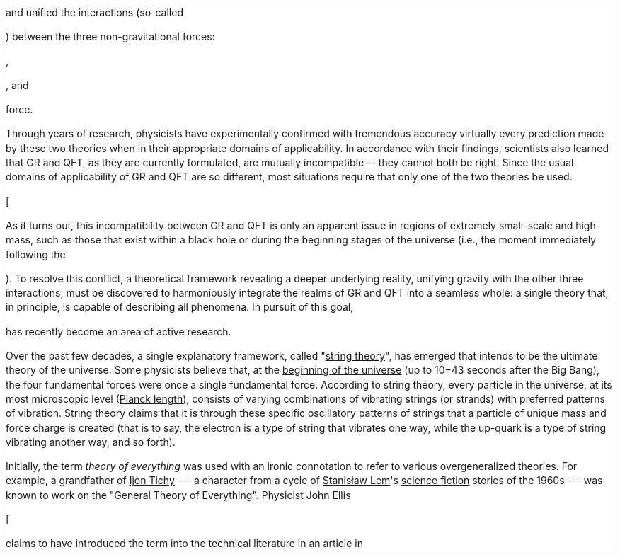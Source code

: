 and unified the interactions (so-called 

) between the three non-gravitational forces: 

, 

, and 

force.

Through years of research, physicists have experimentally confirmed 
with tremendous accuracy virtually every prediction made by these two 
theories when in their appropriate domains of applicability. In 
accordance with their findings, scientists also learned that GR and QFT,
as they are currently formulated, are mutually incompatible -- they 
cannot both be right. Since the usual domains of applicability of GR and
QFT are so different, most situations require that only one of the two 
theories be used.

[\[][3]

As it turns out, this incompatibility between GR and QFT is only an 
apparent issue in regions of extremely small-scale and high-mass, such 
as those that exist within a black hole or during the beginning stages 
of the universe (i.e., the moment immediately following the 

).
To resolve this conflict, a theoretical framework revealing a deeper 
underlying reality, unifying gravity with the other three interactions, 
must be discovered to harmoniously integrate the realms of GR and QFT 
into a seamless whole: a single theory that, in principle, is capable of
describing all phenomena. In pursuit of this goal, 

has recently become an area of active research.

Over the past few decades, a single explanatory framework, called "[string theory][4]", has emerged that intends to be the ultimate theory of the universe. Some physicists believe that, at the [beginning of the universe][5] (up to 10−43
seconds after the Big Bang), the four fundamental forces were once a 
single fundamental force. According to string theory, every particle in 
the universe, at its most microscopic level ([Planck length][6]),
consists of varying combinations of vibrating strings (or strands) with
preferred patterns of vibration. String theory claims that it is 
through these specific oscillatory patterns of strings that a particle 
of unique mass and force charge is created (that is to say, the electron
is a type of string that vibrates one way, while the up-quark is a type
of string vibrating another way, and so forth).

Initially, the term _theory of everything_ was used with an ironic connotation to refer to various overgeneralized theories. For example, a grandfather of [Ijon Tichy][7] --- a character from a cycle of [Stanisław Lem][8]'s [science fiction][9] stories of the 1960s --- was known to work on the "[General Theory of Everything][10]". Physicist [John Ellis][11]

[\[][12]

claims to have introduced the term into the technical literature in an article in 


[0]: https://en.wikipedia.org/wiki/Theoretical_physics "Theoretical physics"
[1]: https://en.wikipedia.org/wiki/Universe "Universe"
[2]: https://en.wikipedia.org/w/index.php?title=Theory_of_everything&printable=yes#cite_note-Weinberg2011-1
[3]: https://en.wikipedia.org/w/index.php?title=Theory_of_everything&printable=yes#cite_note-Carlip-3
[4]: https://en.wikipedia.org/wiki/String_theory "String theory"
[5]: https://en.wikipedia.org/wiki/Planck_epoch "Planck epoch"
[6]: https://en.wikipedia.org/wiki/Planck_length "Planck length"
[7]: https://en.wikipedia.org/wiki/Ijon_Tichy "Ijon Tichy"
[8]: https://en.wikipedia.org/wiki/Stanis%C5%82aw_Lem "Stanisław Lem"
[9]: https://en.wikipedia.org/wiki/Science_fiction "Science fiction"
[10]: https://en.wikipedia.org/wiki/General_Theory_of_Everything "General Theory of Everything"
[11]: https://en.wikipedia.org/wiki/John_Ellis_%28physicist%29 "John Ellis (physicist)"
[12]: https://en.wikipedia.org/w/index.php?title=Theory_of_everything&printable=yes#cite_note-5
[13]: https://en.wikipedia.org/w/index.php?title=Theory_of_everything&printable=yes#Historical_antecedents
[14]: https://en.wikipedia.org/w/index.php?title=Theory_of_everything&printable=yes#From_ancient_Greece_to_Einstein
[15]: https://en.wikipedia.org/w/index.php?title=Theory_of_everything&printable=yes#Twentieth_century_and_the_nuclear_interactions
[16]: https://en.wikipedia.org/w/index.php?title=Theory_of_everything&printable=yes#Modern_physics
[17]: https://en.wikipedia.org/w/index.php?title=Theory_of_everything&printable=yes#Conventional_sequence_of_theories
[18]: https://en.wikipedia.org/w/index.php?title=Theory_of_everything&printable=yes#String_theory_and_M-theory
[19]: https://en.wikipedia.org/w/index.php?title=Theory_of_everything&printable=yes#Loop_quantum_gravity
[20]: https://en.wikipedia.org/w/index.php?title=Theory_of_everything&printable=yes#Other_attempts
[21]: https://en.wikipedia.org/w/index.php?title=Theory_of_everything&printable=yes#Present_status
[22]: https://en.wikipedia.org/w/index.php?title=Theory_of_everything&printable=yes#Theory_of_everything_and_philosophy
[23]: https://en.wikipedia.org/w/index.php?title=Theory_of_everything&printable=yes#Arguments_against_a_theory_of_everything
[24]: https://en.wikipedia.org/w/index.php?title=Theory_of_everything&printable=yes#G.C3.B6del.27s_incompleteness_theorem
[25]: https://en.wikipedia.org/w/index.php?title=Theory_of_everything&printable=yes#Fundamental_limits_in_accuracy
[26]: https://en.wikipedia.org/w/index.php?title=Theory_of_everything&printable=yes#Lack_of_fundamental_laws
[27]: https://en.wikipedia.org/w/index.php?title=Theory_of_everything&printable=yes#Impossibility_of_being_.22of_everything.22
[28]: https://en.wikipedia.org/w/index.php?title=Theory_of_everything&printable=yes#Infinite_number_of_onion_layers
[29]: https://en.wikipedia.org/w/index.php?title=Theory_of_everything&printable=yes#Impossibility_of_calculation
[30]: https://en.wikipedia.org/w/index.php?title=Theory_of_everything&printable=yes#See_also
[31]: https://en.wikipedia.org/w/index.php?title=Theory_of_everything&printable=yes#References
[32]: https://en.wikipedia.org/w/index.php?title=Theory_of_everything&printable=yes#Footnotes
[33]: https://en.wikipedia.org/w/index.php?title=Theory_of_everything&printable=yes#Bibliography
[34]: https://en.wikipedia.org/w/index.php?title=Theory_of_everything&printable=yes#External_links
[35]: https://en.wikipedia.org/wiki/Archimedes "Archimedes"
[36]: https://en.wikipedia.org/w/index.php?title=Theory_of_everything&printable=yes#cite_note-7
[37]: https://en.wikipedia.org/wiki/Democritus "Democritus"
[38]: https://en.wikipedia.org/wiki/Ancient_Greek "Ancient Greek"
[39]: https://en.wikipedia.org/wiki/Pre-Socratic_philosophy "Pre-Socratic philosophy"
[40]: https://en.wikipedia.org/wiki/Atomism "Atomism"
[41]: https://en.wikipedia.org/wiki/Mechanical_philosophy "Mechanical philosophy"
[42]: https://en.wikipedia.org/wiki/Contact_force "Contact force"
[43]: https://en.wikipedia.org/w/index.php?title=Theory_of_everything&printable=yes#cite_note-Burns2001-9
[44]: https://en.wikipedia.org/wiki/Isaac_Newton "Isaac Newton"
[45]: https://en.wikipedia.org/wiki/Philosophiae_Naturalis_Principia_Mathematica "Philosophiae Naturalis Principia Mathematica"
[46]: https://en.wikipedia.org/wiki/Galileo "Galileo"
[47]: https://en.wikipedia.org/wiki/Kepler "Kepler"
[48]: https://en.wikipedia.org/wiki/Tide "Tide"
[49]: https://en.wikipedia.org/wiki/Universal_gravitation "Universal gravitation"
[50]: https://en.wikipedia.org/w/index.php?title=Theory_of_everything&printable=yes#cite_note-11
[51]: https://en.wikipedia.org/wiki/Laplace "Laplace"
[52]: https://en.wikipedia.org/wiki/Laplace%27s_demon "Laplace's demon"
[53]: https://en.wikipedia.org/w/index.php?title=Theory_of_everything&printable=yes#cite_note-Carroll2010-12
[54]: https://en.wikipedia.org/wiki/Quantum_mechanics "Quantum mechanics"
[55]: https://en.wikipedia.org/wiki/Heisenberg_uncertainty "Heisenberg uncertainty"
[56]: https://en.wikipedia.org/wiki/Hans_Christian_%C3%98rsted "Hans Christian Ørsted"
[57]: https://en.wikipedia.org/wiki/James_Clerk_Maxwell "James Clerk Maxwell"
[58]: https://en.wikipedia.org/wiki/Electromagnetism "Electromagnetism"
[59]: https://en.wikipedia.org/wiki/Elasticity_%28physics%29 "Elasticity (physics)"
[60]: https://en.wikipedia.org/wiki/Viscosity "Viscosity"
[61]: https://en.wikipedia.org/wiki/Friction "Friction"
[62]: https://en.wikipedia.org/wiki/Pressure "Pressure"
[63]: https://en.wikipedia.org/wiki/Michael_Faraday "Michael Faraday"
[64]: https://en.wikipedia.org/wiki/Gravity "Gravity"
[65]: https://en.wikipedia.org/w/index.php?title=Theory_of_everything&printable=yes#cite_note-13
[66]: https://en.wikipedia.org/wiki/David_Hilbert "David Hilbert"
[67]: https://en.wikipedia.org/wiki/Hilbert%27s_sixth_problem "Hilbert's sixth problem"
[68]: https://en.wikipedia.org/w/index.php?title=Theory_of_everything&printable=yes#cite_note-14
[69]: https://en.wikipedia.org/wiki/Chemical_bond "Chemical bond"
[70]: https://en.wikipedia.org/wiki/Atom "Atom"
[71]: https://en.wikipedia.org/wiki/Paul_Dirac "Paul Dirac"
[72]: https://en.wikipedia.org/w/index.php?title=Theory_of_everything&printable=yes#cite_note-15
[73]: https://en.wikipedia.org/wiki/Albert_Einstein "Albert Einstein"
[74]: https://en.wikipedia.org/wiki/General_relativity "General relativity"
[75]: https://en.wikipedia.org/wiki/Unified_field_theory "Unified field theory"
[76]: https://en.wikipedia.org/wiki/Gunnar_Nordstr%C3%B6m "Gunnar Nordström"
[77]: https://en.wikipedia.org/wiki/Hermann_Weyl "Hermann Weyl"
[78]: https://en.wikipedia.org/wiki/Arthur_Eddington "Arthur Eddington"
[79]: https://en.wikipedia.org/wiki/Theodor_Kaluza "Theodor Kaluza"
[80]: https://en.wikipedia.org/wiki/Oskar_Klein "Oskar Klein"
[81]: https://en.wikipedia.org/w/index.php?title=Theory_of_everything&printable=yes#cite_note-Pais1982-16
[82]: https://en.wikipedia.org/wiki/Strong_force "Strong force"
[83]: https://en.wikipedia.org/wiki/Weak_force "Weak force"
[84]: https://en.wikipedia.org/wiki/Electroweak_interaction "Electroweak interaction"
[85]: https://en.wikipedia.org/wiki/Sheldon_Glashow "Sheldon Glashow"
[86]: https://en.wikipedia.org/wiki/Steven_Weinberg "Steven Weinberg"
[87]: https://en.wikipedia.org/wiki/Abdus_Salam "Abdus Salam"
[88]: https://en.wikipedia.org/w/index.php?title=Theory_of_everything&printable=yes#cite_note-17
[89]: https://en.wikipedia.org/wiki/Standard_Model "Standard Model"
[90]: https://en.wikipedia.org/wiki/Fundamental_interaction "Fundamental interaction"
[91]: https://en.wikipedia.org/wiki/Gravitation "Gravitation"
[92]: https://en.wikipedia.org/wiki/Strong_interaction "Strong interaction"
[93]: https://en.wikipedia.org/wiki/Weak_interaction "Weak interaction"
[94]: https://en.wikipedia.org/wiki/Elementary_particles "Elementary particles"
[95]: https://en.wikipedia.org/wiki/Planck_energy "Planck energy"
[96]: https://en.wikipedia.org/wiki/Grand_Unified_Theory "Grand Unified Theory"
[97]: https://en.wikipedia.org/wiki/Particle_accelerator "Particle accelerator"
[98]: https://en.wikipedia.org/wiki/Supersymmetry "Supersymmetry"
[99]: https://en.wikipedia.org/wiki/Quantum_field_theory "Quantum field theory"
[100]: https://en.wikipedia.org/wiki/Renormalization "Renormalization"
[101]: https://en.wikipedia.org/wiki/Effective_field_theory "Effective field theory"
[102]: https://en.wikipedia.org/wiki/Quantum_gravity "Quantum gravity"
[103]: https://en.wikipedia.org/wiki/Cosmology "Cosmology"
[104]: https://en.wikipedia.org/wiki/Inflation_%28cosmology%29 "Inflation (cosmology)"
[105]: https://en.wikipedia.org/wiki/Dark_energy "Dark energy"
[106]: https://en.wikipedia.org/wiki/Dark_matter "Dark matter"
[107]: https://en.wikipedia.org/wiki/M-theory "M-theory"
[108]: https://en.wikipedia.org/wiki/Perturbation_theory "Perturbation theory"
[109]: https://en.wikipedia.org/wiki/Superstring_theory "Superstring theory"
[110]: https://en.wikipedia.org/wiki/Supergravity "Supergravity"
[111]: https://en.wikipedia.org/wiki/Kaluza%E2%80%93Klein_theory "Kaluza–Klein theory"
[112]: https://en.wikipedia.org/wiki/Maxwell%27s_equations "Maxwell's equations"
[113]: https://en.wikipedia.org/wiki/Gauge_theory "Gauge theory"
[114]: https://en.wikipedia.org/wiki/Hierarchy_problem "Hierarchy problem"
[115]: https://en.wikipedia.org/wiki/Standard_model "Standard model"
[116]: https://en.wikipedia.org/w/index.php?title=Theory_of_everything&printable=yes#cite_note-18
[117]: https://en.wikipedia.org/wiki/Seesaw_mechanism "Seesaw mechanism"
[118]: https://en.wikipedia.org/wiki/SO%2810%29_%28physics%29 "SO(10) (physics)"
[119]: https://en.wikipedia.org/wiki/E8_%28mathematics%29 "E8 (mathematics)"
[120]: https://en.wikipedia.org/wiki/Heterotic_string_theory "Heterotic string theory"
[121]: https://en.wikipedia.org/w/index.php?title=Theory_of_everything&printable=yes#cite_note-19
[122]: https://en.wikipedia.org/wiki/Compact_dimension "Compact dimension"
[123]: https://en.wikipedia.org/wiki/String_theory_landscape "String theory landscape"
[124]: https://en.wikipedia.org/w/index.php?title=Theory_of_everything&printable=yes#cite_note-Impey2012-8
[125]: https://en.wikipedia.org/wiki/Anthropic_principle "Anthropic principle"
[126]: https://en.wikipedia.org/w/index.php?title=Theory_of_everything&printable=yes#cite_note-28
[127]: https://en.wikipedia.org/wiki/Loop_quantum_gravity "Loop quantum gravity"
[128]: https://en.wikipedia.org/w/index.php?title=Theory_of_everything&printable=yes#cite_note-30
[129]: https://en.wikipedia.org/wiki/Fermion "Fermion"
[130]: https://en.wikipedia.org/wiki/Lepton "Lepton"
[131]: https://en.wikipedia.org/wiki/Quark "Quark"
[132]: https://en.wikipedia.org/wiki/Sundance_Bilson-Thompson "Sundance Bilson-Thompson"
[133]: https://en.wikipedia.org/wiki/Preon "Preon"
[134]: https://en.wikipedia.org/w/index.php?title=Theory_of_everything&printable=yes#cite_note-31
[135]: https://en.wikipedia.org/w/index.php?title=Theory_of_everything&printable=yes#cite_note-33
[136]: https://en.wikipedia.org/wiki/Causal_fermion_system "Causal fermion system"
[137]: https://en.wikipedia.org/w/index.php?title=Theory_of_everything&printable=yes#cite_note-CFSIntro-34
[138]: https://en.wikipedia.org/wiki/Causal_Sets "Causal Sets"
[139]: https://en.wikipedia.org/wiki/Partial_order "Partial order"
[140]: https://en.wikipedia.org/wiki/Causality_relation "Causality relation"
[141]: https://en.wikipedia.org/wiki/Past_and_future_distinguishing "Past and future distinguishing"
[142]: https://en.wikipedia.org/wiki/An_Exceptionally_Simple_Theory_of_Everything "An Exceptionally Simple Theory of Everything"
[143]: https://en.wikipedia.org/w/index.php?title=Theory_of_everything&printable=yes#cite_note-Lisi-E8-35
[144]: https://en.wikipedia.org/wiki/Standard_model#Construction_of_the_Standard_Model_Lagrangian "Standard model"
[145]: https://en.wikipedia.org/wiki/Unitary_group "Unitary group"
[146]: https://en.wikipedia.org/wiki/Special_unitary_group "Special unitary group"
[147]: https://en.wikipedia.org/wiki/Special_unitary_group#n_.3D_3 "Special unitary group"
[148]: https://en.wikipedia.org/wiki/Reidemeister_move "Reidemeister move"
[149]: https://en.wikipedia.org/wiki/Elementary_particle "Elementary particle"
[150]: https://en.wikipedia.org/wiki/Tangle_theory "Tangle theory"
[151]: https://en.wikipedia.org/wiki/Braid "Braid"
[152]: https://en.wikipedia.org/wiki/Physicalism "Physicalism"
[153]: https://en.wikipedia.org/wiki/Metaphysics#Styles_and_methods_of_metaphysics "Metaphysics"
[154]: https://en.wikipedia.org/wiki/Metaphysics "Metaphysics"
[155]: https://en.wikipedia.org/wiki/Plato "Plato"
[156]: https://en.wikipedia.org/wiki/Aristotle "Aristotle"
[157]: https://en.wikipedia.org/wiki/A_priori_and_a_posteriori "A priori and a posteriori"
[158]: https://en.wikipedia.org/wiki/Gottfried_Leibniz "Gottfried Leibniz"
[159]: https://en.wikipedia.org/wiki/Monadology "Monadology"
[160]: https://en.wikipedia.org/wiki/Ren%C3%A9_Descartes "René Descartes"
[161]: https://en.wikipedia.org/wiki/Dualism "Dualism"
[162]: https://en.wikipedia.org/wiki/Baruch_Spinoza "Baruch Spinoza"
[163]: https://en.wikipedia.org/wiki/Monism "Monism"
[164]: https://en.wikipedia.org/wiki/Georg_Wilhelm_Friedrich_Hegel "Georg Wilhelm Friedrich Hegel"
[165]: https://en.wikipedia.org/wiki/Absolute_idealism "Absolute idealism"
[166]: https://en.wikipedia.org/wiki/Alfred_North_Whitehead "Alfred North Whitehead"
[167]: https://en.wikipedia.org/wiki/Process_philosophy "Process philosophy"
[168]: https://en.wikipedia.org/wiki/G%C3%B6del%27s_incompleteness_theorem "Gödel's incompleteness theorem"
[169]: https://en.wikipedia.org/wiki/Stanley_Jaki "Stanley Jaki"
[170]: https://en.wikipedia.org/w/index.php?title=Theory_of_everything&printable=yes#cite_note-36
[171]: https://en.wikipedia.org/wiki/Freeman_Dyson "Freeman Dyson"
[172]: https://en.wikipedia.org/w/index.php?title=Theory_of_everything&printable=yes#cite_note-38
[173]: https://en.wikipedia.org/wiki/Stephen_Hawking "Stephen Hawking"
[174]: https://en.wikipedia.org/w/index.php?title=Theory_of_everything&printable=yes#cite_note-39
[175]: https://en.wikipedia.org/wiki/J%C3%BCrgen_Schmidhuber "Jürgen Schmidhuber"
[176]: https://en.wikipedia.org/wiki/Computable "Computable"
[177]: https://en.wikipedia.org/w/index.php?title=Theory_of_everything&printable=yes#cite_note-40
[178]: https://en.wikipedia.org/wiki/Solomon_Feferman "Solomon Feferman"
[179]: https://en.wikipedia.org/w/index.php?title=Theory_of_everything&printable=yes#cite_note-42
[180]: https://en.wikipedia.org/wiki/Prime_number "Prime number"
[181]: https://en.wikipedia.org/w/index.php?title=Theory_of_everything&printable=yes#cite_note-44
[182]: https://en.wikipedia.org/w/index.php?title=Theory_of_everything&printable=yes#cite_note-45
[183]: https://en.wikipedia.org/wiki/Gauge_symmetry "Gauge symmetry"
[184]: https://en.wikipedia.org/wiki/Fundamental_physical_constant "Fundamental physical constant"
[185]: https://en.wikipedia.org/w/index.php?title=Theory_of_everything&printable=yes#cite_note-46
[186]: https://en.wikipedia.org/wiki/Philip_Warren_Anderson "Philip Warren Anderson"
[187]: https://en.wikipedia.org/wiki/Chaos_theory "Chaos theory"
[188]: https://en.wikipedia.org/wiki/Hadron "Hadron"
[189]: https://en.wikipedia.org/wiki/Electrical_generator "Electrical generator"
[190]: https://en.wikipedia.org/wiki/Lee_Smolin "Lee Smolin"
[191]: https://en.wikipedia.org/w/index.php?title=Theory_of_everything&printable=yes#cite_note-47
[192]: https://en.wikipedia.org/wiki/Absolute_%28philosophy%29 "Absolute (philosophy)"
[193]: https://en.wikipedia.org/wiki/Argument_from_beauty "Argument from beauty"
[194]: https://en.wikipedia.org/wiki/Attractor "Attractor"
[195]: https://en.wikipedia.org/wiki/Black_hole_thermodynamics#Beyond_black_holes "Black hole thermodynamics"
[196]: https://en.wikipedia.org/wiki/Beyond_the_standard_model "Beyond the standard model"
[197]: https://en.wikipedia.org/wiki/Big_Bang "Big Bang"
[198]: https://en.wikipedia.org/wiki/Brownian_motion "Brownian motion"
[199]: https://en.wikipedia.org/wiki/Chronology_of_the_universe "Chronology of the universe"
[200]: https://en.wikipedia.org/wiki/Holographic_principle "Holographic principle"
[201]: https://en.wikipedia.org/wiki/Mathematical_beauty "Mathematical beauty"
[202]: https://en.wikipedia.org/wiki/Mathematical_universe_hypothesis "Mathematical universe hypothesis"
[203]: https://en.wikipedia.org/wiki/Multiverse "Multiverse"
[204]: https://en.wikipedia.org/wiki/Standard_Model_%28mathematical_formulation%29 "Standard Model (mathematical formulation)"
[205]: https://en.wikipedia.org/wiki/Superfluid_vacuum_theory "Superfluid vacuum theory"
[206]: https://en.wikipedia.org/wiki/The_Theory_of_Everything_%282014_film%29 "The Theory of Everything (2014 film)"
[207]: https://en.wikipedia.org/wiki/Jane_Hawking "Jane Hawking"
[208]: https://en.wikipedia.org/wiki/Timeline_of_the_Big_Bang "Timeline of the Big Bang"
[209]: https://en.wikipedia.org/wiki/Zero-energy_universe "Zero-energy universe"
[210]: https://en.wikipedia.org/wiki/International_Standard_Book_Number "International Standard Book Number"
[211]: https://en.wikipedia.org/wiki/Special:BookSources/978-0-307-78786-6 "Special:BookSources/978-0-307-78786-6"
[212]: https://en.wikipedia.org/wiki/Special:BookSources/978-1-59777-508-3 "Special:BookSources/978-1-59777-508-3"
[213]: http://arxiv.org/abs/gr-qc/0108040
[214]: https://en.wikipedia.org/wiki/ArXiv "ArXiv"
[215]: https://arxiv.org/abs/gr-qc/0108040
[216]: https://en.wikipedia.org/wiki/Bibcode "Bibcode"
[217]: http://adsabs.harvard.edu/abs/2001RPPh...64..885C
[218]: https://en.wikipedia.org/wiki/Digital_object_identifier "Digital object identifier"
[219]: https://dx.doi.org/10.1088%2F0034-4885%2F64%2F8%2F301
[220]: https://en.wikipedia.org/wiki/Special:BookSources/978-1-4522-6578-0 "Special:BookSources/978-1-4522-6578-0"
[221]: https://en.wikipedia.org/wiki/Nature_%28journal%29 "Nature (journal)"
[222]: http://adsabs.harvard.edu/abs/2002Natur.415..957E
[223]: https://dx.doi.org/10.1038%2F415957b
[224]: http://adsabs.harvard.edu/abs/1986Natur.323..595E
[225]: https://dx.doi.org/10.1038%2F323595a0
[226]: http://media.voicesatbeckman.org/dv/102109/index.html
[227]: http://books.google.com/books?id=IjEz8Tq-EdIC
[228]: https://en.wikipedia.org/wiki/Special:BookSources/978-0-393-08002-5 "Special:BookSources/978-0-393-08002-5"
[229]: https://en.wikipedia.org/wiki/Special:BookSources/978-0-87436-875-8 "Special:BookSources/978-0-87436-875-8"
[230]: https://en.wikipedia.org/wiki/University_of_Chicago_Press "University of Chicago Press"
[231]: https://en.wikipedia.org/wiki/Special:BookSources/0-226-75021-3 "Special:BookSources/0-226-75021-3"
[232]: http://books.google.com/books?id=6EqxPav3vIsC&pg=PA255
[233]: https://en.wikipedia.org/wiki/Special:BookSources/978-1-101-15215-7 "Special:BookSources/978-1-101-15215-7"
[234]: https://dx.doi.org/10.1098%2Frspl.1843.0267
[235]: https://dx.doi.org/10.1090%2FS0273-0979-2013-01439-3
[236]: https://en.wikipedia.org/wiki/Proceedings_of_the_Royal_Society_of_London_A "Proceedings of the Royal Society of London A"
[237]: http://adsabs.harvard.edu/abs/1929RSPSA.123..714D
[238]: https://dx.doi.org/10.1098%2Frspa.1929.0094
[239]: https://en.wikipedia.org/wiki/Special:BookSources/978-0-19-152402-8 "Special:BookSources/978-0-19-152402-8"
[240]: http://randall.physics.harvard.edu/RandallCV/ScientificAm10-05.pdf
[241]: http://adsabs.harvard.edu/abs/2005SciAm.293d..38H
[242]: https://dx.doi.org/10.1038%2Fscientificamerican1005-38
[243]: https://en.wikipedia.org/wiki/PubMed_Identifier "PubMed Identifier"
[244]: https://www.ncbi.nlm.nih.gov/pubmed/16196251
[245]: https://arxiv.org/abs/0806.3905
[246]: http://adsabs.harvard.edu/abs/2009EPJC...59..249N
[247]: https://dx.doi.org/10.1140%2Fepjc%2Fs10052-008-0740-1
[248]: https://arxiv.org/abs/0802.3391
[249]: http://adsabs.harvard.edu/abs/2009JHEP...01..058B
[250]: https://dx.doi.org/10.1088%2F1126-6708%2F2009%2F01%2F058
[251]: https://arxiv.org/abs/0802.2969v3
[252]: https://arxiv.org/archive/hep-th
[253]: https://arxiv.org/abs/0811.2417v3
[254]: https://dx.doi.org/10.1016%2Fj.nuclphysb.2010.05.009
[255]: https://arxiv.org/abs/hep-th/9601029
[256]: http://adsabs.harvard.edu/abs/1996PhLB..379...99S
[257]: https://dx.doi.org/10.1016%2F0370-2693%2896%2900345-0
[258]: https://arxiv.org/abs/gr-qc/9604051
[259]: https://dx.doi.org/10.1007%2F978-94-011-5812-1_7
[260]: https://en.wikipedia.org/wiki/Special:BookSources/978-94-010-6455-2 "Special:BookSources/978-94-010-6455-2"
[261]: https://arxiv.org/abs/hep-th/9504145
[262]: http://adsabs.harvard.edu/abs/1995NuPhB.451..109G
[263]: https://dx.doi.org/10.1016%2F0550-3213%2895%2900371-X
[264]: https://arxiv.org/abs/hep-th/9309097
[265]: http://adsabs.harvard.edu/abs/1994NuPhB.416..414A
[266]: https://dx.doi.org/10.1016%2F0550-3213%2894%2990321-2
[267]: https://arxiv.org/abs/hep-th/0502021
[268]: http://adsabs.harvard.edu/abs/2005JHEP...10..033A
[269]: https://dx.doi.org/10.1088%2F1126-6708%2F2005%2F10%2F033
[270]: https://en.wikipedia.org/wiki/The_Trouble_With_Physics "The Trouble With Physics"
[271]: https://en.wikipedia.org/wiki/Special:BookSources/978-0-618-55105-7 "Special:BookSources/978-0-618-55105-7"
[272]: https://arxiv.org/abs/1112.0788
[273]: http://adsabs.harvard.edu/abs/2013FoPh...43..182D
[274]: https://dx.doi.org/10.1007%2Fs10701-011-9618-4
[275]: http://www.sciencegems.com/discretespace.pdf
[276]: https://arxiv.org/abs/hep-th/0603022
[277]: http://adsabs.harvard.edu/abs/2007CQGra..24.3975B
[278]: https://dx.doi.org/10.1088%2F0264-9381%2F24%2F16%2F002
[279]: http://www.newscientist.com/channel/fundamentals/mg19125645.800
[280]: https://arxiv.org/abs/0804.0037
[281]: https://arxiv.org/abs/1502.03587
[282]: https://dx.doi.org/10.1088%2F1742-6596%2F626%2F1%2F012020
[283]: https://arxiv.org/abs/0711.0770
[284]: http://www.sljaki.com/JakiGodel.pdf
[285]: http://www.damtp.cam.ac.uk/strings02/dirac/hawking/
[286]: http://www.idsia.ch/%7Ejuergen/everything/
[287]: https://en.wikipedia.org/wiki/Springer_%28publisher%29 "Springer (publisher)"
[288]: https://dx.doi.org/10.1007%2FBFb0052071
[289]: https://en.wikipedia.org/wiki/Special:BookSources/978-3-540-63746-2 "Special:BookSources/978-3-540-63746-2"
[290]: https://arxiv.org/abs/quant-ph/0011122
[291]: http://math.stanford.edu/%7Efeferman/papers/Godel-IAS.pdf
[292]: https://en.wikipedia.org/wiki/Institute_for_Advanced_Study "Institute for Advanced Study"
[293]: https://en.wikipedia.org/wiki/Complexity_%28journal%29 "Complexity (journal)"
[294]: https://dx.doi.org/10.1002%2F1099-0526%28200005%2F06%295%3A5%3C22%3A%3AAID-CPLX4%3E3.0.CO%3B2-0
[295]: https://en.wikipedia.org/wiki/Abraham_Pais "Abraham Pais"
[296]: https://en.wikipedia.org/wiki/Special:BookSources/019853907X
[297]: https://en.wikipedia.org/wiki/Special:BookSources/0091773954
[298]: http://www.pbs.org/wgbh/nova/elegant/program.html
[299]: https://en.wikipedia.org/wiki/Nova_%28TV_series%29 "Nova (TV series)"
[300]: http://www.vega.org.uk/video/programme/7
[301]: https://en.wikipedia.org/wiki/Vega_Science_Trust "Vega Science Trust"
[302]: https://en.wikipedia.org/wiki/Open_University "Open University"
[303]: http://iai.tv/video/the-theory-of-everything
[304]: https://en.wikipedia.org/wiki/Frank_Close "Frank Close"
[305]: https://en.wikipedia.org/wiki/Nicholas_Maxwell "Nicholas Maxwell"
[306]: http://iai.tv/video/why-the-world-exists
[307]: https://en.wikipedia.org/wiki/Laura_Mersini-Houghton "Laura Mersini-Houghton"
[308]: https://en.wikipedia.org/wiki/George_Francis_Rayner_Ellis "George Francis Rayner Ellis"
[309]: https://en.wikipedia.org/wiki/Category:Unsolved_problems_in_physics "Category:Unsolved problems in physics"
[310]: https://en.wikipedia.org/wiki/Category:Physics_beyond_the_Standard_Model "Category:Physics beyond the Standard Model"
[311]: https://en.wikipedia.org/wiki/Category:Theoretical_physics "Category:Theoretical physics"
[312]: https://en.wikipedia.org/wiki/Category:Theories_of_gravitation "Category:Theories of gravitation"
[313]: https://en.wikipedia.org/wiki/Wikipedia:Text_of_Creative_Commons_Attribution-ShareAlike_3.0_Unported_License
[314]: https://wikimediafoundation.org/wiki/Terms_of_Use
[315]: https://wikimediafoundation.org/wiki/Privacy_policy
[316]: https://www.wikimediafoundation.org/